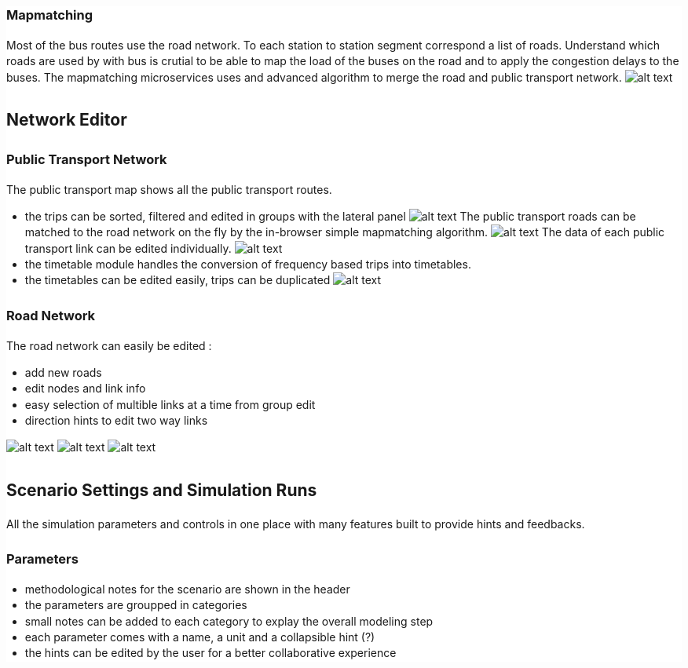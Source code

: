 ### Mapmatching

Most of the bus routes use the road network. To each station to station segment correspond a list of roads. Understand which roads are used by with bus is crutial to be able to map the load of the buses on the road and to apply the congestion delays to the buses. The mapmatching microservices uses and advanced algorithm to merge the road and public transport network.
![alt text](/other/mapmatching.png)

## Network Editor

### Public Transport Network
The public transport map shows all the public transport routes.
* the trips can be sorted, filtered and edited in groups with the lateral panel
![alt text](/network_editor/pt_network_map.png)
The public transport roads can be matched to the road network on the fly by the in-browser simple mapmatching algorithm.
![alt text](/network_editor/front_mapmatching.png)
The data of each public transport link can be edited individually.
![alt text](/network_editor/front_mapmatching.png)
* the timetable module handles the conversion of frequency based trips into timetables. 
* the timetables can be edited easily, trips can be duplicated 
![alt text](/network_editor/timetable.png)

### Road Network
The road network can easily be edited :
* add new roads
* edit nodes and link info
* easy selection of multible links at a time from group edit
* direction hints to edit two way links

![alt text](/network_editor/road.png)
![alt text](/network_editor/road_edit.png)
![alt text](/network_editor/road_group_edit.png)

## Scenario Settings and Simulation Runs

All the simulation parameters and controls in one place with many features built to provide hints and feedbacks.

### Parameters
* methodological notes for the scenario are shown in the header
* the parameters are groupped in categories 
* small notes can be added to each category to explay the overall modeling step
* each parameter comes with a name, a unit and a collapsible hint (?)
* the hints can be edited by the user for a better collaborative experience
